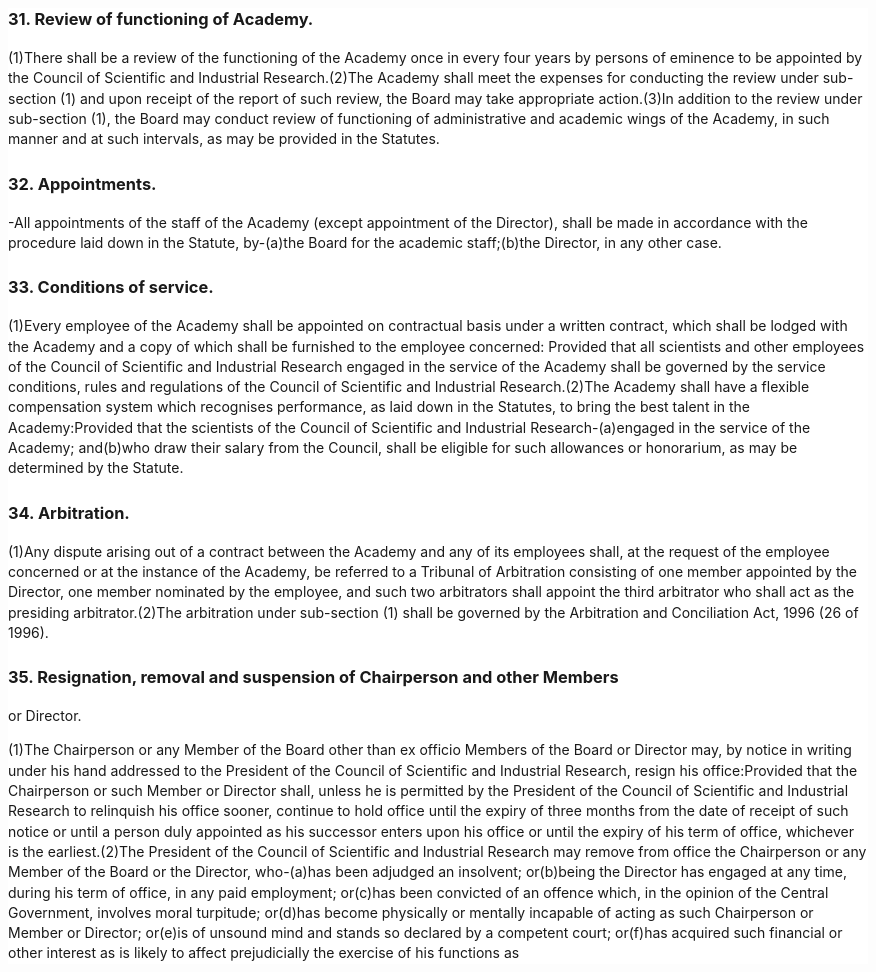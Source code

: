 ### 31. Review of functioning of Academy.

(1)There shall be a review of the functioning of the Academy once in every
four years by persons of eminence to be appointed by the Council of Scientific
and Industrial Research.(2)The Academy shall meet the expenses for conducting
the review under sub-section (1) and upon receipt of the report of such
review, the Board may take appropriate action.(3)In addition to the review
under sub-section (1), the Board may conduct review of functioning of
administrative and academic wings of the Academy, in such manner and at such
intervals, as may be provided in the Statutes.

### 32. Appointments.

-All appointments of the staff of the Academy (except appointment of the Director), shall be made in accordance with the procedure laid down in the Statute, by-(a)the Board for the academic staff;(b)the Director, in any other case.

### 33. Conditions of service.

(1)Every employee of the Academy shall be appointed on contractual basis under
a written contract, which shall be lodged with the Academy and a copy of which
shall be furnished to the employee concerned: Provided that all scientists and
other employees of the Council of Scientific and Industrial Research engaged
in the service of the Academy shall be governed by the service conditions,
rules and regulations of the Council of Scientific and Industrial
Research.(2)The Academy shall have a flexible compensation system which
recognises performance, as laid down in the Statutes, to bring the best talent
in the Academy:Provided that the scientists of the Council of Scientific and
Industrial Research-(a)engaged in the service of the Academy; and(b)who draw
their salary from the Council, shall be eligible for such allowances or
honorarium, as may be determined by the Statute.

### 34. Arbitration.

(1)Any dispute arising out of a contract between the Academy and any of its
employees shall, at the request of the employee concerned or at the instance
of the Academy, be referred to a Tribunal of Arbitration consisting of one
member appointed by the Director, one member nominated by the employee, and
such two arbitrators shall appoint the third arbitrator who shall act as the
presiding arbitrator.(2)The arbitration under sub-section (1) shall be
governed by the Arbitration and Conciliation Act, 1996 (26 of 1996).

### 35. Resignation, removal and suspension of Chairperson and other Members
or Director.

(1)The Chairperson or any Member of the Board other than ex officio Members of
the Board or Director may, by notice in writing under his hand addressed to
the President of the Council of Scientific and Industrial Research, resign his
office:Provided that the Chairperson or such Member or Director shall, unless
he is permitted by the President of the Council of Scientific and Industrial
Research to relinquish his office sooner, continue to hold office until the
expiry of three months from the date of receipt of such notice or until a
person duly appointed as his successor enters upon his office or until the
expiry of his term of office, whichever is the earliest.(2)The President of
the Council of Scientific and Industrial Research may remove from office the
Chairperson or any Member of the Board or the Director, who-(a)has been
adjudged an insolvent; or(b)being the Director has engaged at any time, during
his term of office, in any paid employment; or(c)has been convicted of an
offence which, in the opinion of the Central Government, involves moral
turpitude; or(d)has become physically or mentally incapable of acting as such
Chairperson or Member or Director; or(e)is of unsound mind and stands so
declared by a competent court; or(f)has acquired such financial or other
interest as is likely to affect prejudicially the exercise of his functions as
